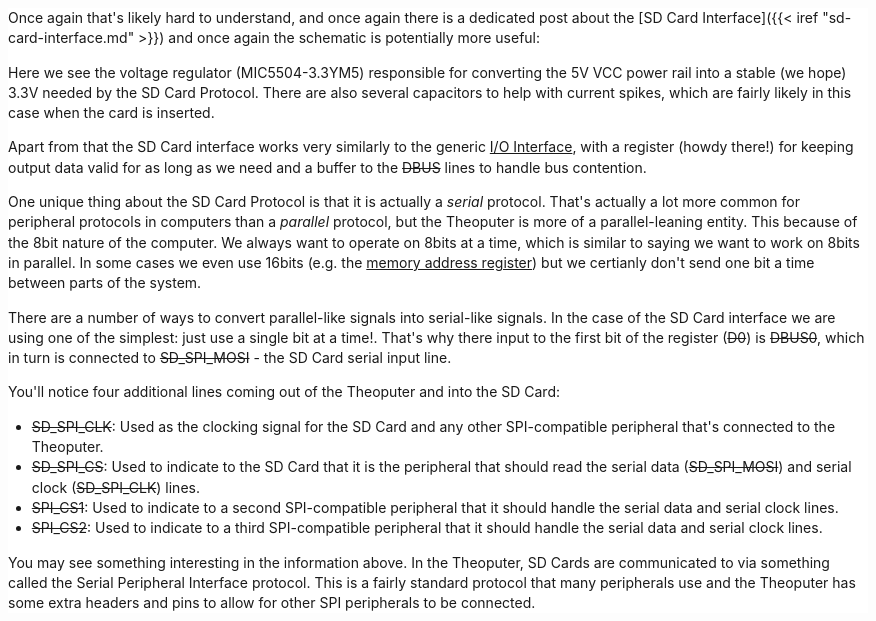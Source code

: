 Once again that's likely hard to understand, and once again there is a
dedicated post about the [SD Card Interface]({{< iref
"sd-card-interface.md" >}}) and once again the schematic is
potentially more useful:

<svg-viewer
    viewBoxX="277.9115348334778" viewBoxY="257.37718711989106" viewBoxWidth="209.04252780809765" viewBoxHeight="147.8471147484986"
    src="/img/daughter-board/Daughter Assembly.V8-20250912.svg">
</svg-viewer>

Here we see the voltage regulator (MIC5504-3.3YM5) responsible for
converting the 5V VCC power rail into a stable (we hope) 3.3V needed
by the SD Card Protocol. There are also several capacitors to help
with current spikes, which are fairly likely in this case when the
card is inserted.

Apart from that the SD Card interface works very similarly to the
generic [I/O Interface](#io), with a register (howdy there!) for
keeping output data valid for as long as we need and a buffer to the
~~DBUS~~ lines to handle bus contention.

One unique thing about the SD Card Protocol is that it is actually a
*serial* protocol. That's actually a lot more common for peripheral
protocols in computers than a *parallel* protocol, but the Theoputer
is more of a parallel-leaning entity. This because of the 8bit nature
of the computer. We always want to operate on 8bits at a time, which
is similar to saying we want to work on 8bits in parallel. In some
cases we even use 16bits (e.g. the [memory address register](#ram))
but we certianly don't send one bit a time between parts of the
system.

There are a number of ways to convert parallel-like signals into
serial-like signals. In the case of the SD Card interface we are using
one of the simplest: just use a single bit at a time!. That's why
there input to the first bit of the register (~~D0~~) is ~~DBUS0~~,
which in turn is connected to ~~SD_SPI_MOSI~~ - the SD Card serial
input line.

You'll notice four additional lines coming out of the Theoputer and
into the SD Card:

- ~~SD_SPI_CLK~~: Used as the clocking signal for the SD Card and any
  other SPI-compatible peripheral that's connected to the Theoputer.
- ~~SD_SPI_CS~~: Used to indicate to the SD Card that it is the
  peripheral that should read the serial data (~~SD_SPI_MOSI~~) and
  serial clock (~~SD_SPI_CLK~~) lines.
- ~~SPI_CS1~~: Used to indicate to a second SPI-compatible peripheral
  that it should handle the serial data and serial clock lines.
- ~~SPI_CS2~~: Used to indicate to a third SPI-compatible peripheral
  that it should handle the serial data and serial clock lines.

You may see something interesting in the information above. In the
Theoputer, SD Cards are communicated to via something called the
Serial Peripheral Interface protocol. This is a fairly standard
protocol that many peripherals use and the Theoputer has some extra
headers and pins to allow for other SPI peripherals to be connected.
